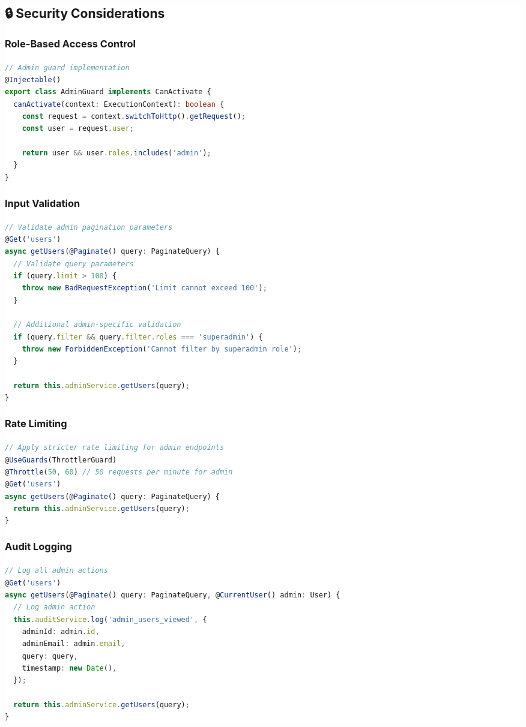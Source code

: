 ## 🔒 Security Considerations

### Role-Based Access Control

```typescript
// Admin guard implementation
@Injectable()
export class AdminGuard implements CanActivate {
  canActivate(context: ExecutionContext): boolean {
    const request = context.switchToHttp().getRequest();
    const user = request.user;
    
    return user && user.roles.includes('admin');
  }
}
```

### Input Validation

```typescript
// Validate admin pagination parameters
@Get('users')
async getUsers(@Paginate() query: PaginateQuery) {
  // Validate query parameters
  if (query.limit > 100) {
    throw new BadRequestException('Limit cannot exceed 100');
  }
  
  // Additional admin-specific validation
  if (query.filter && query.filter.roles === 'superadmin') {
    throw new ForbiddenException('Cannot filter by superadmin role');
  }
  
  return this.adminService.getUsers(query);
}
```

### Rate Limiting

```typescript
// Apply stricter rate limiting for admin endpoints
@UseGuards(ThrottlerGuard)
@Throttle(50, 60) // 50 requests per minute for admin
@Get('users')
async getUsers(@Paginate() query: PaginateQuery) {
  return this.adminService.getUsers(query);
}
```

### Audit Logging

```typescript
// Log all admin actions
@Get('users')
async getUsers(@Paginate() query: PaginateQuery, @CurrentUser() admin: User) {
  // Log admin action
  this.auditService.log('admin_users_viewed', {
    adminId: admin.id,
    adminEmail: admin.email,
    query: query,
    timestamp: new Date(),
  });
  
  return this.adminService.getUsers(query);
}
```